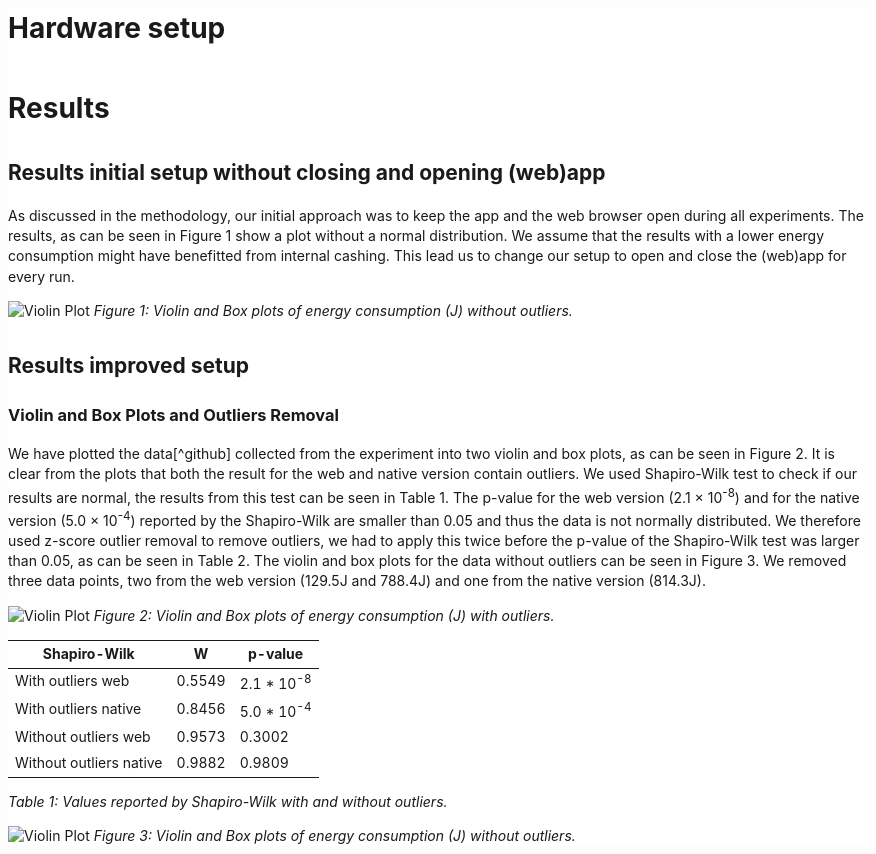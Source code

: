 
# Hardware setup






# Results 

## Results initial setup without closing and opening (web)app
As discussed in the methodology, our initial approach was to keep the app and the web browser open during all experiments. The results, as can be seen in Figure 1 show a plot without a normal distribution. We assume that the results with a lower energy consumption might have benefitted from internal cashing. This lead us to change our setup to open and close the (web)app for every run.

![Violin Plot](../img/p1_measuring_software/g25_spotify/box_without_closing_setup.png)
*Figure 1: Violin and Box plots of energy consumption (J) without outliers.*

## Results improved setup
### Violin and Box Plots and Outliers Removal
We have plotted the data[^github] collected from the experiment into two violin and box plots, as can be seen in Figure 2. It is clear from the plots that both the result for the web and native version contain outliers. We used Shapiro-Wilk test to check if our results are normal, the results from this test can be seen in Table 1. The p-value for the web version (2.1 × 10<sup>-8</sup>) and for the native version (5.0 × 10<sup>-4</sup>) reported by the Shapiro-Wilk are smaller than 0.05 and thus the data is not normally distributed. We therefore used z-score outlier removal to remove outliers, we had to apply this twice before the p-value of the Shapiro-Wilk test was larger than 0.05, as can be seen in Table 2. The violin and box plots for the data without outliers can be seen in Figure 3. We removed three data points, two from the web version (129.5J and 788.4J) and one from the native version (814.3J).

![Violin Plot](../img/p1_measuring_software/g25_spotify/box_outliers.png)
*Figure 2: Violin and Box plots of energy consumption (J) with outliers.*

| Shapiro-Wilk            	| W      	| p-value     	|
|-------------------------	|--------	|-------------	|
| With outliers web       	| 0.5549 	| 2.1 * 10<sup>-8</sup> 	|
| With outliers native    	| 0.8456 	| 5.0 * 10<sup>-4</sup> 	|
| Without outliers web    	| 0.9573 	| 0.3002      	|
| Without outliers native 	| 0.9882 	| 0.9809      	|

*Table 1: Values reported by Shapiro-Wilk with and without outliers.*

![Violin Plot](../img/p1_measuring_software/g25_spotify/box_no_outliers.png)
*Figure 3: Violin and Box plots of energy consumption (J) without outliers.*


[^music_industry_shift]: [An Economic Analysis of the Effects of Streaming on the Music Industry in Response to Criticism from Taylor Swift](https://scholarworks.uni.edu/cgi/viewcontent.cgi?params=/context/mtie/article/1154/&path_info=05_Zehr_music_streaming.pdf)
[^global_music_report]: [IFPI - Global Music Report](https://www.ifpi.org/wp-content/uploads/2024/04/GMR_2024_State_of_the_Industry.pdf)
[^spotify_report]: [2024 Earnings](https://newsroom.spotify.com/2025-02-04/spotify-reports-fourth-quarter-2024-earnings/?utm_source=chatgpt.com)
[^streaming_stats]: [Music Streaming Services Stats (2025)](https://explodingtopics.com/blog/music-streaming-stats)
[^energi_bridge]: [EnergiBridge GitHub](https://github.com/tdurieux/EnergiBridge)
[^sse_github_repo]: [GitHub repository with source code of experiment](https://github.com/famulenz-pkrumpl/SSE_Spotify)
[^spotify_WebApp_vs_Native]: [Spotify Desktop vs Web Player: Which Spotify Has Better Features?](https://softwarekeep.com/blogs/comparisons/spotify-desktop-vs-spotify-web-player)